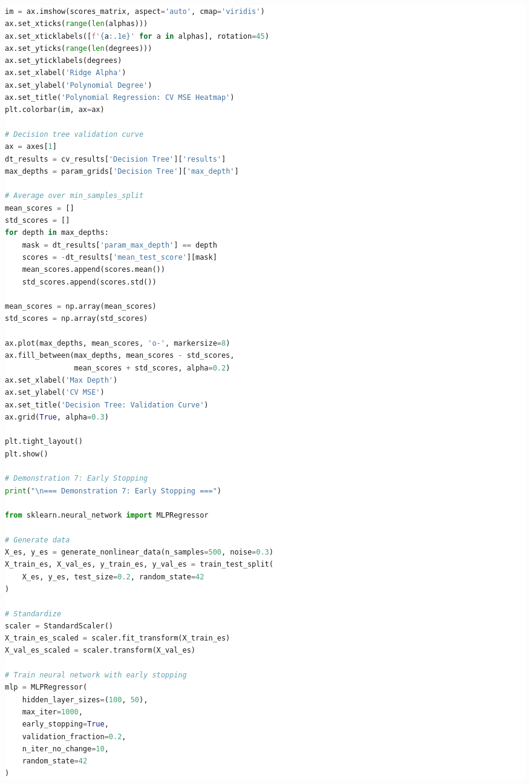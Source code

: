 ```python
im = ax.imshow(scores_matrix, aspect='auto', cmap='viridis')
ax.set_xticks(range(len(alphas)))
ax.set_xticklabels([f'{a:.1e}' for a in alphas], rotation=45)
ax.set_yticks(range(len(degrees)))
ax.set_yticklabels(degrees)
ax.set_xlabel('Ridge Alpha')
ax.set_ylabel('Polynomial Degree')
ax.set_title('Polynomial Regression: CV MSE Heatmap')
plt.colorbar(im, ax=ax)

# Decision tree validation curve
ax = axes[1]
dt_results = cv_results['Decision Tree']['results']
max_depths = param_grids['Decision Tree']['max_depth']

# Average over min_samples_split
mean_scores = []
std_scores = []
for depth in max_depths:
    mask = dt_results['param_max_depth'] == depth
    scores = -dt_results['mean_test_score'][mask]
    mean_scores.append(scores.mean())
    std_scores.append(scores.std())

mean_scores = np.array(mean_scores)
std_scores = np.array(std_scores)

ax.plot(max_depths, mean_scores, 'o-', markersize=8)
ax.fill_between(max_depths, mean_scores - std_scores, 
                mean_scores + std_scores, alpha=0.2)
ax.set_xlabel('Max Depth')
ax.set_ylabel('CV MSE')
ax.set_title('Decision Tree: Validation Curve')
ax.grid(True, alpha=0.3)

plt.tight_layout()
plt.show()

# Demonstration 7: Early Stopping
print("\n=== Demonstration 7: Early Stopping ===")

from sklearn.neural_network import MLPRegressor

# Generate data
X_es, y_es = generate_nonlinear_data(n_samples=500, noise=0.3)
X_train_es, X_val_es, y_train_es, y_val_es = train_test_split(
    X_es, y_es, test_size=0.2, random_state=42
)

# Standardize
scaler = StandardScaler()
X_train_es_scaled = scaler.fit_transform(X_train_es)
X_val_es_scaled = scaler.transform(X_val_es)

# Train neural network with early stopping
mlp = MLPRegressor(
    hidden_layer_sizes=(100, 50),
    max_iter=1000,
    early_stopping=True,
    validation_fraction=0.2,
    n_iter_no_change=10,
    random_state=42
)
```